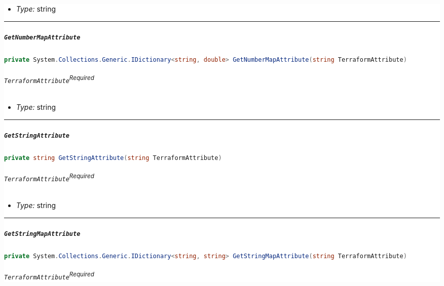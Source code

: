 - *Type:* string

---

##### `GetNumberMapAttribute` <a name="GetNumberMapAttribute" id="rhizo-co-terraform-provider-oci.generativeAiAgentDataIngestionJob.GenerativeAiAgentDataIngestionJobDataIngestionJobStatisticsOutputReference.getNumberMapAttribute"></a>

```csharp
private System.Collections.Generic.IDictionary<string, double> GetNumberMapAttribute(string TerraformAttribute)
```

###### `TerraformAttribute`<sup>Required</sup> <a name="TerraformAttribute" id="rhizo-co-terraform-provider-oci.generativeAiAgentDataIngestionJob.GenerativeAiAgentDataIngestionJobDataIngestionJobStatisticsOutputReference.getNumberMapAttribute.parameter.terraformAttribute"></a>

- *Type:* string

---

##### `GetStringAttribute` <a name="GetStringAttribute" id="rhizo-co-terraform-provider-oci.generativeAiAgentDataIngestionJob.GenerativeAiAgentDataIngestionJobDataIngestionJobStatisticsOutputReference.getStringAttribute"></a>

```csharp
private string GetStringAttribute(string TerraformAttribute)
```

###### `TerraformAttribute`<sup>Required</sup> <a name="TerraformAttribute" id="rhizo-co-terraform-provider-oci.generativeAiAgentDataIngestionJob.GenerativeAiAgentDataIngestionJobDataIngestionJobStatisticsOutputReference.getStringAttribute.parameter.terraformAttribute"></a>

- *Type:* string

---

##### `GetStringMapAttribute` <a name="GetStringMapAttribute" id="rhizo-co-terraform-provider-oci.generativeAiAgentDataIngestionJob.GenerativeAiAgentDataIngestionJobDataIngestionJobStatisticsOutputReference.getStringMapAttribute"></a>

```csharp
private System.Collections.Generic.IDictionary<string, string> GetStringMapAttribute(string TerraformAttribute)
```

###### `TerraformAttribute`<sup>Required</sup> <a name="TerraformAttribute" id="rhizo-co-terraform-provider-oci.generativeAiAgentDataIngestionJob.GenerativeAiAgentDataIngestionJobDataIngestionJobStatisticsOutputReference.getStringMapAttribute.parameter.terraformAttribute"></a>
